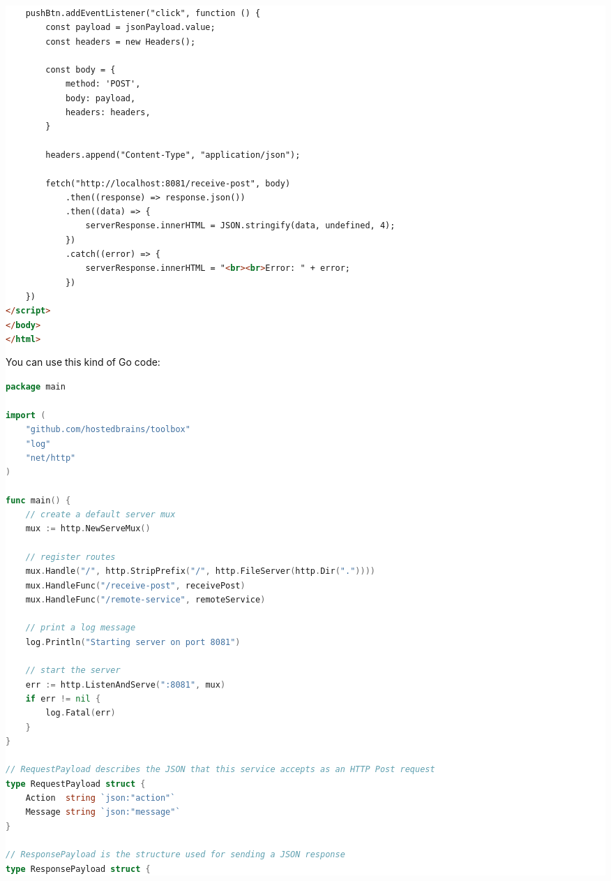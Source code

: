 ```html
    pushBtn.addEventListener("click", function () {
        const payload = jsonPayload.value;
        const headers = new Headers();

        const body = {
            method: 'POST',
            body: payload,
            headers: headers,
        }

        headers.append("Content-Type", "application/json");

        fetch("http://localhost:8081/receive-post", body)
            .then((response) => response.json())
            .then((data) => {
                serverResponse.innerHTML = JSON.stringify(data, undefined, 4);
            })
            .catch((error) => {
                serverResponse.innerHTML = "<br><br>Error: " + error;
            })
    })
</script>
</body>
</html>
```

You can use this kind of Go code:

```go
package main

import (
	"github.com/hostedbrains/toolbox"
	"log"
	"net/http"
)

func main() {
	// create a default server mux
	mux := http.NewServeMux()

	// register routes
	mux.Handle("/", http.StripPrefix("/", http.FileServer(http.Dir("."))))
	mux.HandleFunc("/receive-post", receivePost)
	mux.HandleFunc("/remote-service", remoteService)

	// print a log message
	log.Println("Starting server on port 8081")

	// start the server
	err := http.ListenAndServe(":8081", mux)
	if err != nil {
		log.Fatal(err)
	}
}

// RequestPayload describes the JSON that this service accepts as an HTTP Post request
type RequestPayload struct {
	Action  string `json:"action"`
	Message string `json:"message"`
}

// ResponsePayload is the structure used for sending a JSON response
type ResponsePayload struct {
```